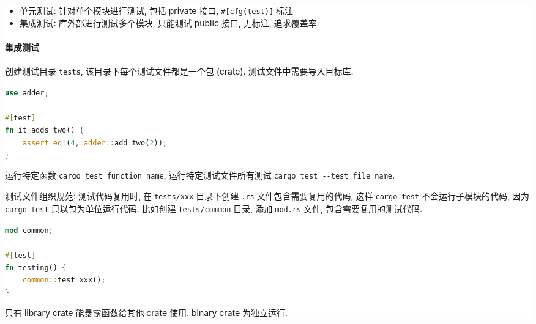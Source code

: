 + 单元测试: 针对单个模块进行测试, 包括 private 接口, `#[cfg(test)]` 标注
+ 集成测试: 库外部进行测试多个模块, 只能测试 public 接口, 无标注, 追求覆盖率



#### 集成测试

创建测试目录 `tests`, 该目录下每个测试文件都是一个包 (crate). 测试文件中需要导入目标库. 

```rust
use adder;

#[test]
fn it_adds_two() {
    assert_eq!(4, adder::add_two(2));
}
```

运行特定函数 `cargo test function_name`, 运行特定测试文件所有测试 `cargo test --test file_name`.

测试文件组织规范: 测试代码复用时, 在 `tests/xxx` 目录下创建 `.rs` 文件包含需要复用的代码, 这样 `cargo test` 不会运行子模块的代码, 因为 `cargo test` 只以包为单位运行代码. 比如创建 `tests/common` 目录, 添加 `mod.rs` 文件, 包含需要复用的测试代码.

```rust
mod common;

#[test]
fn testing() {
    common::test_xxx();
}
```



只有 library crate 能暴露函数给其他 crate 使用. binary crate 为独立运行.

